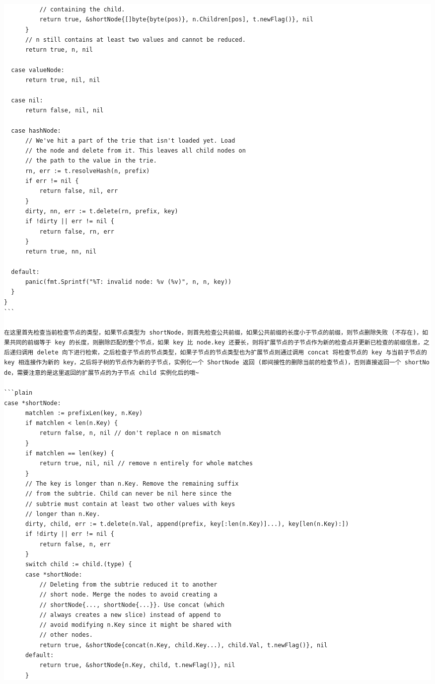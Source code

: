               // containing the child.
              return true, &shortNode{[]byte{byte(pos)}, n.Children[pos], t.newFlag()}, nil
          }
          // n still contains at least two values and cannot be reduced.
          return true, n, nil
    
      case valueNode:
          return true, nil, nil
    
      case nil:
          return false, nil, nil
    
      case hashNode:
          // We've hit a part of the trie that isn't loaded yet. Load
          // the node and delete from it. This leaves all child nodes on
          // the path to the value in the trie.
          rn, err := t.resolveHash(n, prefix)
          if err != nil {
              return false, nil, err
          }
          dirty, nn, err := t.delete(rn, prefix, key)
          if !dirty || err != nil {
              return false, rn, err
          }
          return true, nn, nil
    
      default:
          panic(fmt.Sprintf("%T: invalid node: %v (%v)", n, n, key))
      }
    }
    ```
    
    在这里首先检查当前检查节点的类型，如果节点类型为 shortNode，则首先检查公共前缀，如果公共前缀的长度小于节点的前缀，则节点删除失败 (不存在)，如果共同的前缀等于 key 的长度，则删除匹配的整个节点，如果 key 比 node.key 还要长，则将扩展节点的子节点作为新的检查点并更新已检查的前缀信息，之后递归调用 delete 向下进行检索，之后检查子节点的节点类型，如果子节点的节点类型也为扩展节点则通过调用 concat 将检查节点的 key 与当前子节点的 key 相连接作为新的 key，之后将子树的节点作为新的子节点，实例化一个 ShortNode 返回 (即间接性的删除当前的检查节点)，否则直接返回一个 shortNode，需要注意的是这里返回的扩展节点的为子节点 child 实例化后的哦~
    
    ```plain
    case *shortNode:
          matchlen := prefixLen(key, n.Key)
          if matchlen < len(n.Key) {
              return false, n, nil // don't replace n on mismatch
          }
          if matchlen == len(key) {
              return true, nil, nil // remove n entirely for whole matches
          }
          // The key is longer than n.Key. Remove the remaining suffix
          // from the subtrie. Child can never be nil here since the
          // subtrie must contain at least two other values with keys
          // longer than n.Key.
          dirty, child, err := t.delete(n.Val, append(prefix, key[:len(n.Key)]...), key[len(n.Key):])
          if !dirty || err != nil {
              return false, n, err
          }
          switch child := child.(type) {
          case *shortNode:
              // Deleting from the subtrie reduced it to another
              // short node. Merge the nodes to avoid creating a
              // shortNode{..., shortNode{...}}. Use concat (which
              // always creates a new slice) instead of append to
              // avoid modifying n.Key since it might be shared with
              // other nodes.
              return true, &shortNode{concat(n.Key, child.Key...), child.Val, t.newFlag()}, nil
          default:
              return true, &shortNode{n.Key, child, t.newFlag()}, nil
          }